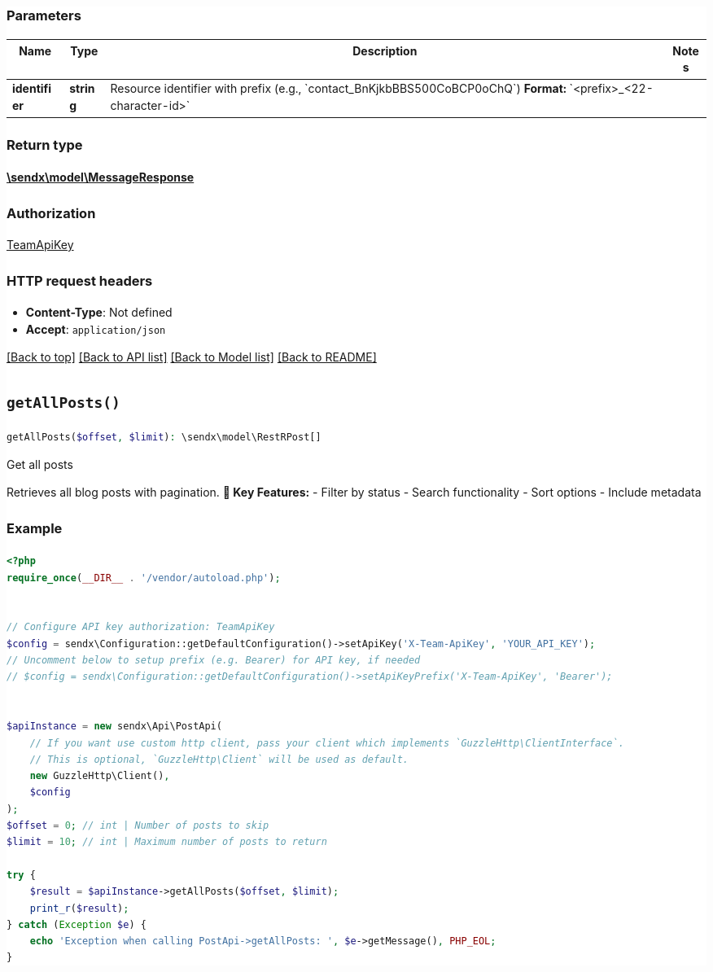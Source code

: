 ### Parameters

| Name | Type | Description  | Notes |
| ------------- | ------------- | ------------- | ------------- |
| **identifier** | **string**| Resource identifier with prefix (e.g., &#x60;contact_BnKjkbBBS500CoBCP0oChQ&#x60;)  **Format:** &#x60;&lt;prefix&gt;_&lt;22-character-id&gt;&#x60; | |

### Return type

[**\sendx\model\MessageResponse**](../Model/MessageResponse.md)

### Authorization

[TeamApiKey](../../README.md#TeamApiKey)

### HTTP request headers

- **Content-Type**: Not defined
- **Accept**: `application/json`

[[Back to top]](#) [[Back to API list]](../../README.md#endpoints)
[[Back to Model list]](../../README.md#models)
[[Back to README]](../../README.md)

## `getAllPosts()`

```php
getAllPosts($offset, $limit): \sendx\model\RestRPost[]
```

Get all posts

Retrieves all blog posts with pagination.  **🎯 Key Features:** - Filter by status - Search functionality - Sort options - Include metadata

### Example

```php
<?php
require_once(__DIR__ . '/vendor/autoload.php');


// Configure API key authorization: TeamApiKey
$config = sendx\Configuration::getDefaultConfiguration()->setApiKey('X-Team-ApiKey', 'YOUR_API_KEY');
// Uncomment below to setup prefix (e.g. Bearer) for API key, if needed
// $config = sendx\Configuration::getDefaultConfiguration()->setApiKeyPrefix('X-Team-ApiKey', 'Bearer');


$apiInstance = new sendx\Api\PostApi(
    // If you want use custom http client, pass your client which implements `GuzzleHttp\ClientInterface`.
    // This is optional, `GuzzleHttp\Client` will be used as default.
    new GuzzleHttp\Client(),
    $config
);
$offset = 0; // int | Number of posts to skip
$limit = 10; // int | Maximum number of posts to return

try {
    $result = $apiInstance->getAllPosts($offset, $limit);
    print_r($result);
} catch (Exception $e) {
    echo 'Exception when calling PostApi->getAllPosts: ', $e->getMessage(), PHP_EOL;
}
```